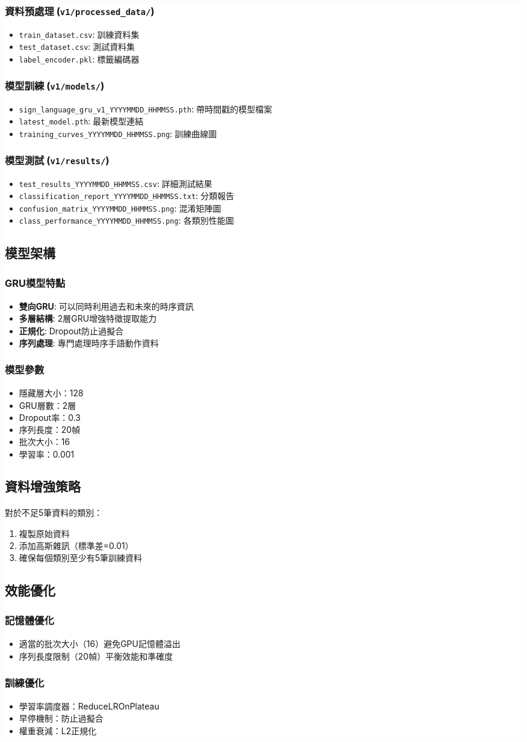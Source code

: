 ### 資料預處理 (`v1/processed_data/`)
- `train_dataset.csv`: 訓練資料集
- `test_dataset.csv`: 測試資料集  
- `label_encoder.pkl`: 標籤編碼器

### 模型訓練 (`v1/models/`)
- `sign_language_gru_v1_YYYYMMDD_HHMMSS.pth`: 帶時間戳的模型檔案
- `latest_model.pth`: 最新模型連結
- `training_curves_YYYYMMDD_HHMMSS.png`: 訓練曲線圖

### 模型測試 (`v1/results/`)
- `test_results_YYYYMMDD_HHMMSS.csv`: 詳細測試結果
- `classification_report_YYYYMMDD_HHMMSS.txt`: 分類報告
- `confusion_matrix_YYYYMMDD_HHMMSS.png`: 混淆矩陣圖
- `class_performance_YYYYMMDD_HHMMSS.png`: 各類別性能圖

## 模型架構

### GRU模型特點
- **雙向GRU**: 可以同時利用過去和未來的時序資訊
- **多層結構**: 2層GRU增強特徵提取能力
- **正規化**: Dropout防止過擬合
- **序列處理**: 專門處理時序手語動作資料

### 模型參數
- 隱藏層大小：128
- GRU層數：2層
- Dropout率：0.3
- 序列長度：20幀
- 批次大小：16
- 學習率：0.001

## 資料增強策略

對於不足5筆資料的類別：
1. 複製原始資料
2. 添加高斯雜訊（標準差=0.01）
3. 確保每個類別至少有5筆訓練資料

## 效能優化

### 記憶體優化
- 適當的批次大小（16）避免GPU記憶體溢出
- 序列長度限制（20幀）平衡效能和準確度

### 訓練優化
- 學習率調度器：ReduceLROnPlateau
- 早停機制：防止過擬合
- 權重衰減：L2正規化
